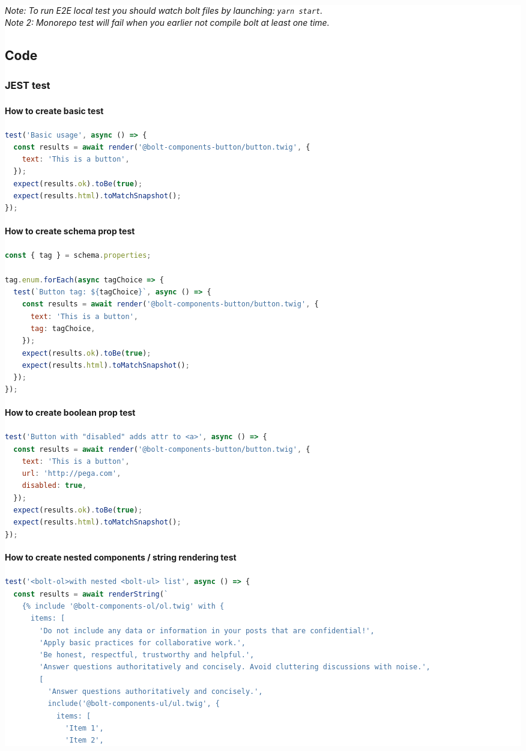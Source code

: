 *Note: To run E2E local test you should watch bolt files by launching: `yarn start`.\
Note 2: Monorepo test will fail when you earlier not compile bolt at least one time.*

## Code

### JEST test

#### How to create basic test
```javascript
test('Basic usage', async () => {
  const results = await render('@bolt-components-button/button.twig', {
    text: 'This is a button',
  });
  expect(results.ok).toBe(true);
  expect(results.html).toMatchSnapshot();
});
```

#### How to create schema prop test
```javascript
const { tag } = schema.properties;
 
tag.enum.forEach(async tagChoice => {
  test(`Button tag: ${tagChoice}`, async () => {
    const results = await render('@bolt-components-button/button.twig', {
      text: 'This is a button',
      tag: tagChoice,
    });
    expect(results.ok).toBe(true);
    expect(results.html).toMatchSnapshot();
  });
});
```

#### How to create boolean prop test
```javascript
test('Button with "disabled" adds attr to <a>', async () => {
  const results = await render('@bolt-components-button/button.twig', {
    text: 'This is a button',
    url: 'http://pega.com',
    disabled: true,
  });
  expect(results.ok).toBe(true);
  expect(results.html).toMatchSnapshot();
});
```

#### How to create nested components / string rendering test
```javascript
test('<bolt-ol>with nested <bolt-ul> list', async () => {
  const results = await renderString(`
    {% include '@bolt-components-ol/ol.twig' with {
      items: [
        'Do not include any data or information in your posts that are confidential!',
        'Apply basic practices for collaborative work.',
        'Be honest, respectful, trustworthy and helpful.',
        'Answer questions authoritatively and concisely. Avoid cluttering discussions with noise.',
        [
          'Answer questions authoritatively and concisely.',
          include('@bolt-components-ul/ul.twig', {
            items: [
              'Item 1',
              'Item 2',
```